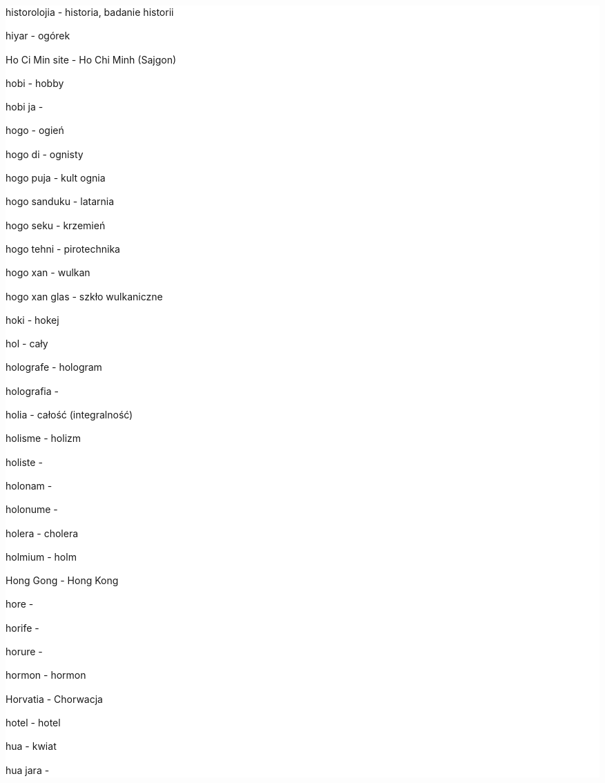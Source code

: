 historolojia - historia, badanie historii
  
hiyar - ogórek
  
Ho Ci Min site - Ho Chi Minh (Sajgon)
  
hobi - hobby
  
hobi ja - 
  
hogo - ogień
  
hogo di - ognisty
  
hogo puja - kult ognia
  
hogo sanduku - latarnia
  
hogo seku - krzemień
  
hogo tehni - pirotechnika
  
hogo xan - wulkan
  
hogo xan glas - szkło wulkaniczne
  
hoki - hokej
  
hol - cały
  
holografe - hologram
  
holografia - 
  
holia - całość (integralność)
  
holisme - holizm
  
holiste - 
  
holonam - 
  
holonume - 
  
holera - cholera
  
holmium - holm
  
Hong Gong - Hong Kong
  
hore - 
  
horife - 
  
horure - 
  
hormon - hormon
  
Horvatia - Chorwacja
  
hotel - hotel
  
hua - kwiat
  
hua jara - 
  